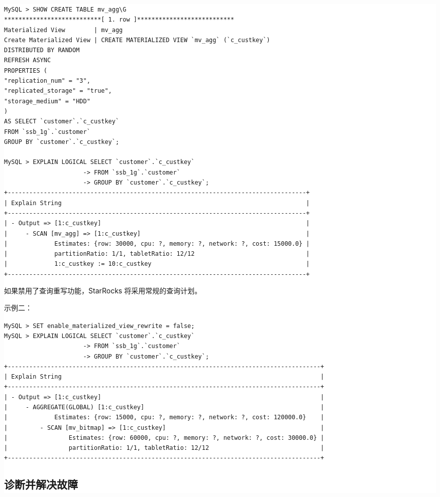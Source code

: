 ```Plain
MySQL > SHOW CREATE TABLE mv_agg\G
***************************[ 1. row ]***************************
Materialized View        | mv_agg
Create Materialized View | CREATE MATERIALIZED VIEW `mv_agg` (`c_custkey`)
DISTRIBUTED BY RANDOM
REFRESH ASYNC
PROPERTIES (
"replication_num" = "3",
"replicated_storage" = "true",
"storage_medium" = "HDD"
)
AS SELECT `customer`.`c_custkey`
FROM `ssb_1g`.`customer`
GROUP BY `customer`.`c_custkey`;

MySQL > EXPLAIN LOGICAL SELECT `customer`.`c_custkey`
                      -> FROM `ssb_1g`.`customer`
                      -> GROUP BY `customer`.`c_custkey`;
+-----------------------------------------------------------------------------------+
| Explain String                                                                    |
+-----------------------------------------------------------------------------------+
| - Output => [1:c_custkey]                                                         |
|     - SCAN [mv_agg] => [1:c_custkey]                                              |
|             Estimates: {row: 30000, cpu: ?, memory: ?, network: ?, cost: 15000.0} |
|             partitionRatio: 1/1, tabletRatio: 12/12                               |
|             1:c_custkey := 10:c_custkey                                           |
+-----------------------------------------------------------------------------------+
```

如果禁用了查询重写功能，StarRocks 将采用常规的查询计划。

示例二：

```Plain
MySQL > SET enable_materialized_view_rewrite = false;
MySQL > EXPLAIN LOGICAL SELECT `customer`.`c_custkey`
                      -> FROM `ssb_1g`.`customer`
                      -> GROUP BY `customer`.`c_custkey`;
+---------------------------------------------------------------------------------------+
| Explain String                                                                        |
+---------------------------------------------------------------------------------------+
| - Output => [1:c_custkey]                                                             |
|     - AGGREGATE(GLOBAL) [1:c_custkey]                                                 |
|             Estimates: {row: 15000, cpu: ?, memory: ?, network: ?, cost: 120000.0}    |
|         - SCAN [mv_bitmap] => [1:c_custkey]                                           |
|                 Estimates: {row: 60000, cpu: ?, memory: ?, network: ?, cost: 30000.0} |
|                 partitionRatio: 1/1, tabletRatio: 12/12                               |
+---------------------------------------------------------------------------------------+
```

## 诊断并解决故障
